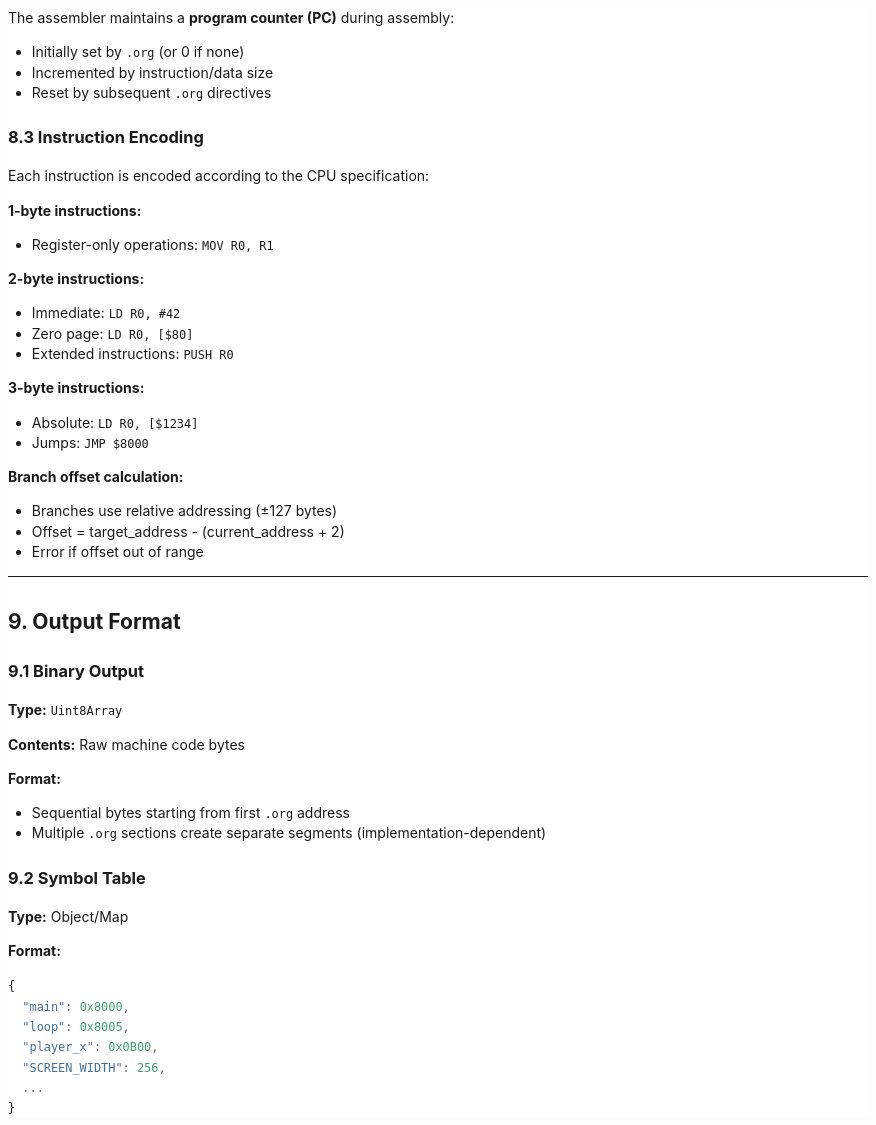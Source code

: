 The assembler maintains a **program counter (PC)** during assembly:
- Initially set by `.org` (or 0 if none)
- Incremented by instruction/data size
- Reset by subsequent `.org` directives

### 8.3 Instruction Encoding

Each instruction is encoded according to the CPU specification:

**1-byte instructions:**
- Register-only operations: `MOV R0, R1`

**2-byte instructions:**
- Immediate: `LD R0, #42`
- Zero page: `LD R0, [$80]`
- Extended instructions: `PUSH R0`

**3-byte instructions:**
- Absolute: `LD R0, [$1234]`
- Jumps: `JMP $8000`

**Branch offset calculation:**
- Branches use relative addressing (±127 bytes)
- Offset = target_address - (current_address + 2)
- Error if offset out of range

---

## 9. Output Format

### 9.1 Binary Output

**Type:** `Uint8Array`

**Contents:** Raw machine code bytes

**Format:**
- Sequential bytes starting from first `.org` address
- Multiple `.org` sections create separate segments (implementation-dependent)

### 9.2 Symbol Table

**Type:** Object/Map

**Format:**
```typescript
{
  "main": 0x8000,
  "loop": 0x8005,
  "player_x": 0x0B00,
  "SCREEN_WIDTH": 256,
  ...
}
```
